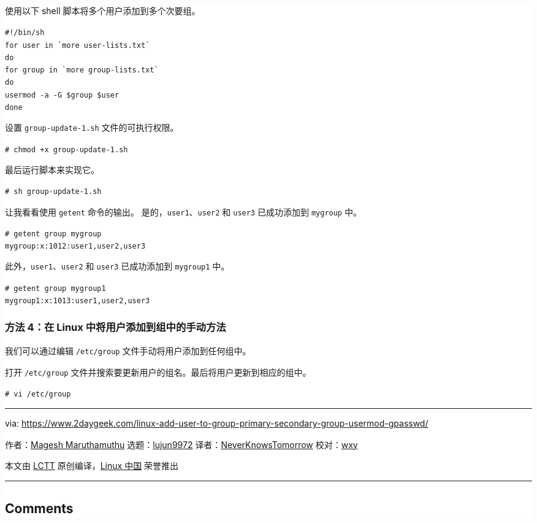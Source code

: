 使用以下 shell 脚本将多个用户添加到多个次要组。

```shell
#!/bin/sh
for user in `more user-lists.txt`
do
for group in `more group-lists.txt`
do
usermod -a -G $group $user
done
```

设置 `group-update-1.sh` 文件的可执行权限。

```shell
# chmod +x group-update-1.sh
```

最后运行脚本来实现它。

```shell
# sh group-update-1.sh
```

让我看看使用 `getent` 命令的输出。 是的，`user1`、`user2` 和 `user3` 已成功添加到 `mygroup` 中。

```shell
# getent group mygroup
mygroup:x:1012:user1,user2,user3
```

此外，`user1`、`user2` 和 `user3` 已成功添加到 `mygroup1` 中。

```shell
# getent group mygroup1
mygroup1:x:1013:user1,user2,user3
```

### 方法 4：在 Linux 中将用户添加到组中的手动方法

我们可以通过编辑 `/etc/group` 文件手动将用户添加到任何组中。

打开 `/etc/group` 文件并搜索要更新用户的组名。最后将用户更新到相应的组中。

```shell
# vi /etc/group
```

---

via: <https://www.2daygeek.com/linux-add-user-to-group-primary-secondary-group-usermod-gpasswd/>

作者：[Magesh Maruthamuthu](https://www.2daygeek.com/author/magesh/) 选题：[lujun9972](https://github.com/lujun9972) 译者：[NeverKnowsTomorrow](https://github.com/NeverKnowsTomorrow) 校对：[wxy](https://github.com/wxy)

本文由 [LCTT](https://github.com/LCTT/TranslateProject) 原创编译，[Linux 中国](https://linux.cn/) 荣誉推出

***

## Comments
